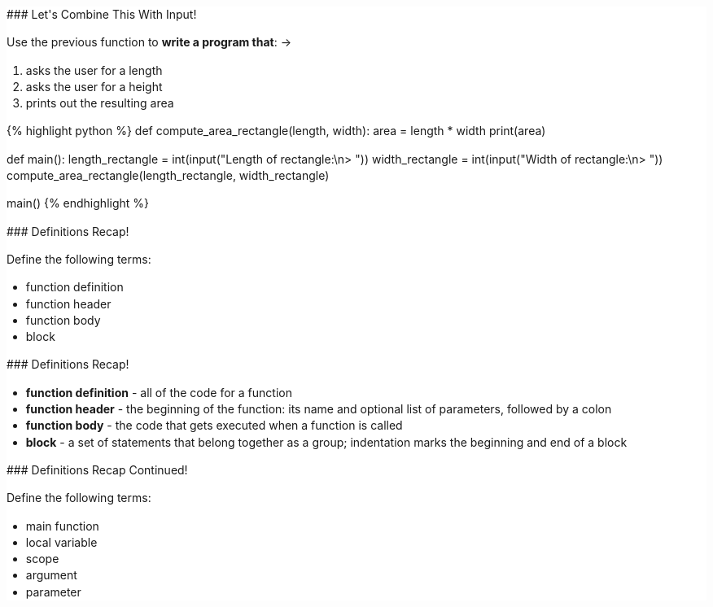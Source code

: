 <section markdown="block">
### Let's Combine This With Input!

Use the previous function to __write a program that__: &rarr;

1. asks the user for a length
2. asks the user for a height
3. prints out the resulting area

<div class="incremental" markdown="block">
{% highlight python %}
def compute_area_rectangle(length, width):
	area = length * width
	print(area)

def main():
	length_rectangle = int(input("Length of rectangle:\n> "))
	width_rectangle = int(input("Width of rectangle:\n> "))
	compute_area_rectangle(length_rectangle, width_rectangle)

main()
{% endhighlight %}
</div>

</section>

<section markdown="block">
###  Definitions Recap!

Define the following terms:

* function definition
* function header
* function body
* block

</section>

<section markdown="block">
###  Definitions Recap!

* __function definition__ - all of the code for a function
* __function header__ - the beginning of the function: its name and optional list of parameters, followed by a colon
* __function body__ - the code that gets executed when a function is called
* __block__ - a set of statements that belong together as a group; indentation marks the beginning and end of a block
</section>

<section markdown="block">
###  Definitions Recap Continued!

Define the following terms:

* main function
* local variable
* scope
* argument
* parameter
